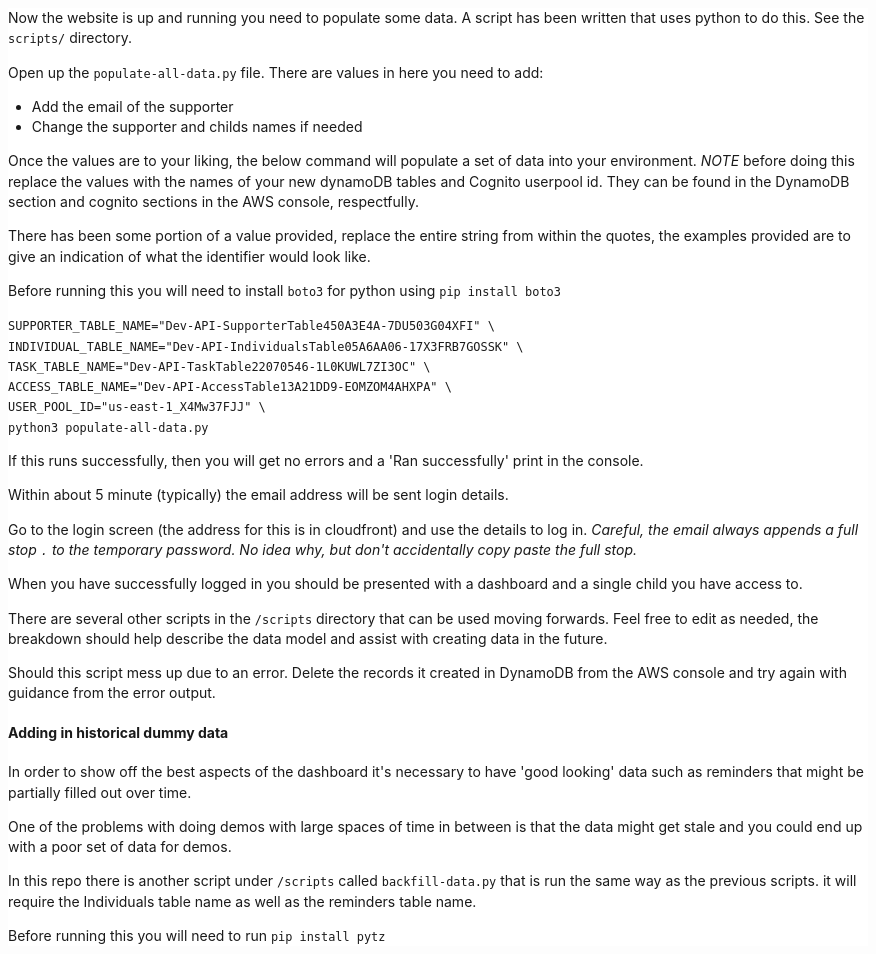 Now the website is up and running you need to populate some data.
A script has been written that uses python to do this. See the `scripts/` directory.

Open up the `populate-all-data.py` file. There are values in here you need to add:

- Add the email of the supporter
- Change the supporter and childs names if needed

Once the values are to your liking, the below command will populate a set of data into your environment. _NOTE_ before doing this replace the values with the names of your new dynamoDB tables and Cognito userpool id. They can be found in the DynamoDB section and cognito sections in the AWS console, respectfully.

There has been some portion of a value provided, replace the entire string from within the quotes, the examples provided are to give an indication of what the identifier would look like.

Before running this you will need to install `boto3` for python using `pip install boto3`

```
SUPPORTER_TABLE_NAME="Dev-API-SupporterTable450A3E4A-7DU503G04XFI" \
INDIVIDUAL_TABLE_NAME="Dev-API-IndividualsTable05A6AA06-17X3FRB7GOSSK" \
TASK_TABLE_NAME="Dev-API-TaskTable22070546-1L0KUWL7ZI3OC" \
ACCESS_TABLE_NAME="Dev-API-AccessTable13A21DD9-EOMZOM4AHXPA" \
USER_POOL_ID="us-east-1_X4Mw37FJJ" \
python3 populate-all-data.py
```

If this runs successfully, then you will get no errors and a 'Ran successfully' print in the console.

Within about 5 minute (typically) the email address will be sent login details.

Go to the login screen (the address for this is in cloudfront) and use the details to log in. _Careful, the email always appends a full stop `.` to the temporary password. No idea why, but don't accidentally copy paste the full stop._

When you have successfully logged in you should be presented with a dashboard and a single child you have access to.

There are several other scripts in the `/scripts` directory that can be used moving forwards. Feel free to edit as needed, the breakdown should help describe the data model and assist with creating data in the future.

Should this script mess up due to an error. Delete the records it created in DynamoDB from the AWS console and try again with guidance from the error output.

#### Adding in historical dummy data

In order to show off the best aspects of the dashboard it's necessary to have 'good looking' data such as reminders that might be partially filled out over time.

One of the problems with doing demos with large spaces of time in between is that the data might get stale and you could end up with a poor set of data for demos.

In this repo there is another script under `/scripts` called `backfill-data.py` that is run the same way as the previous scripts. it will require the Individuals table name as well as the reminders table name.

Before running this you will need to run `pip install pytz`
